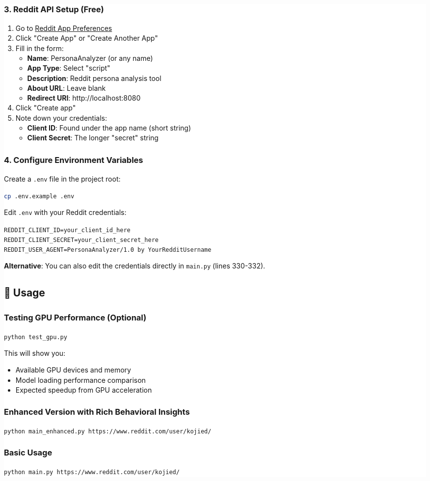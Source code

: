 ### 3. Reddit API Setup (Free)

1. Go to [Reddit App Preferences](https://www.reddit.com/prefs/apps/)
2. Click "Create App" or "Create Another App"
3. Fill in the form:
   - **Name**: PersonaAnalyzer (or any name)
   - **App Type**: Select "script"
   - **Description**: Reddit persona analysis tool
   - **About URL**: Leave blank
   - **Redirect URI**: http://localhost:8080
4. Click "Create app"
5. Note down your credentials:
   - **Client ID**: Found under the app name (short string)
   - **Client Secret**: The longer "secret" string

### 4. Configure Environment Variables

Create a `.env` file in the project root:
```bash
cp .env.example .env
```

Edit `.env` with your Reddit credentials:
```
REDDIT_CLIENT_ID=your_client_id_here
REDDIT_CLIENT_SECRET=your_client_secret_here
REDDIT_USER_AGENT=PersonaAnalyzer/1.0 by YourRedditUsername
```

**Alternative**: You can also edit the credentials directly in `main.py` (lines 330-332).

## 🎯 Usage

### Testing GPU Performance (Optional)
```bash
python test_gpu.py
```

This will show you:
- Available GPU devices and memory
- Model loading performance comparison  
- Expected speedup from GPU acceleration

### Enhanced Version with Rich Behavioral Insights
```bash
python main_enhanced.py https://www.reddit.com/user/kojied/
```

### Basic Usage
```bash
python main.py https://www.reddit.com/user/kojied/
```
